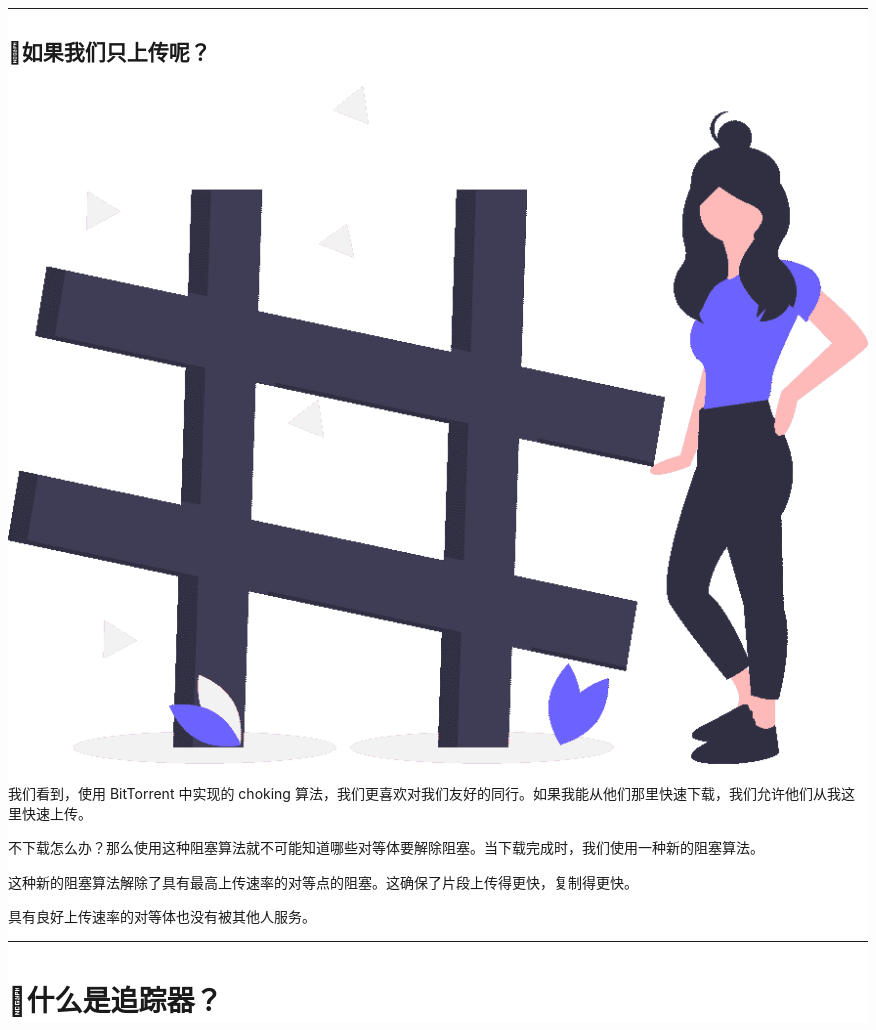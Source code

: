 * * *

## 🤔如果我们只上传呢？

[![How Does BitTorrent Work? a Plain English Guide](img/954ef672d5b5b9ca6d231d5288f1c850.png)](https://res.cloudinary.com/practicaldev/image/fetch/s--JManlgRs--/c_limit%2Cf_auto%2Cfl_progressive%2Cq_auto%2Cw_880/https://skerritt.blog/conteimg/2019/08/undraw_trends_a5mf.svg)

我们看到，使用 BitTorrent 中实现的 choking 算法，我们更喜欢对我们友好的同行。如果我能从他们那里快速下载，我们允许他们从我这里快速上传。

不下载怎么办？那么使用这种阻塞算法就不可能知道哪些对等体要解除阻塞。当下载完成时，我们使用一种新的阻塞算法。

这种新的阻塞算法解除了具有最高上传速率的对等点的阻塞。这确保了片段上传得更快，复制得更快。

具有良好上传速率的对等体也没有被其他人服务。

* * *

# 🐝什么是追踪器？
